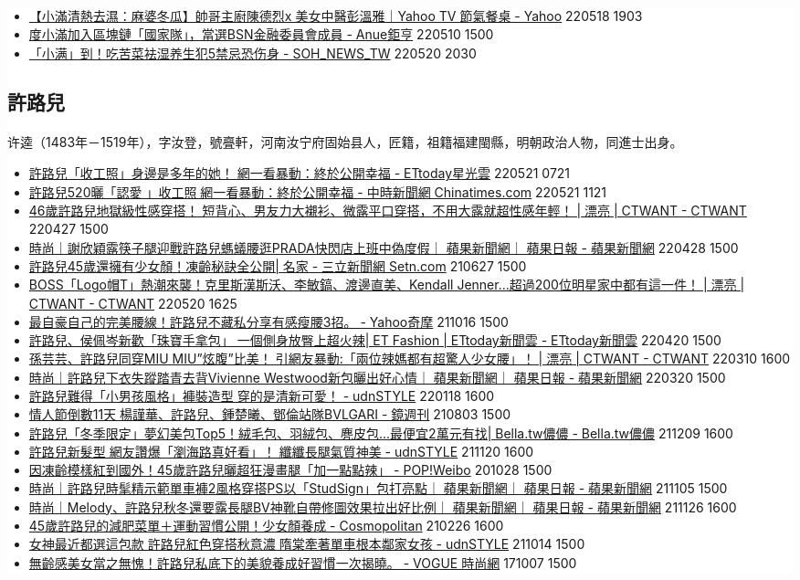 - [【小滿清熱去濕：麻婆冬瓜】帥哥主廚陳德烈x 美女中醫彭溫雅｜Yahoo TV 節氣餐桌 - Yahoo](https://tw.tv.yahoo.com/solartermtable/%E5%B0%8F%E6%BB%BF%E6%B8%85%E7%86%B1%E5%8E%BB%E6%BF%95-%E9%BA%BB%E5%A9%86%E5%86%AC%E7%93%9C-%E5%B8%A5%E5%93%A5%E4%B8%BB%E5%BB%9A%E9%99%B3%E5%BE%B7%E7%83%88-x-%E7%BE%8E%E5%A5%B3%E4%B8%AD%E9%86%AB%E5%BD%AD%E6%BA%AB%E9%9B%85-173514863.html "【小滿清熱去濕：麻婆冬瓜】帥哥主廚陳德烈x 美女中醫彭溫雅｜Yahoo TV 節氣餐桌 - Yahoo") 220518 1903
- [度小滿加入區塊鏈「國家隊」，當選BSN金融委員會成員 - Anue鉅亨](https://m.cnyes.com/news/id/4870206 "度小滿加入區塊鏈「國家隊」，當選BSN金融委員會成員 - Anue鉅亨") 220510 1500
- [「小满」到！吃苦菜袪湿养生犯5禁忌恐伤身 - SOH_NEWS_TW](https://m.soundofhope.org/post/621851 "「小满」到！吃苦菜袪湿养生犯5禁忌恐伤身 - SOH_NEWS_TW") 220520 2030

## 許路兒

许逵（1483年－1519年），字汝登，號亹軒，河南汝宁府固始县人，匠籍，祖籍福建閩縣，明朝政治人物，同進士出身。
- [許路兒「收工照」身邊是多年的她！ 網一看暴動：終於公開幸福 - ETtoday星光雲](https://star.ettoday.net/news/2255784 "許路兒「收工照」身邊是多年的她！ 網一看暴動：終於公開幸福 - ETtoday星光雲") 220521 0721
- [許路兒520曬「認愛 」收工照 網一看暴動：終於公開幸福 - 中時新聞網 Chinatimes.com](https://www.chinatimes.com/realtimenews/20220521001360-260404?ctrack=pc_star_headl_p01 "許路兒520曬「認愛 」收工照 網一看暴動：終於公開幸福 - 中時新聞網 Chinatimes.com") 220521 1121
- [46歲許路兒地獄級性感穿搭！ 短背心、男友力大襯衫、微露平口穿搭，不用大露就超性感年輕！ | 漂亮 | CTWANT - CTWANT](https://www.ctwant.com/article/180347 "46歲許路兒地獄級性感穿搭！ 短背心、男友力大襯衫、微露平口穿搭，不用大露就超性感年輕！ | 漂亮 | CTWANT - CTWANT") 220427 1500
- [時尚｜謝欣穎露筷子腿迎戰許路兒螞蟻腰逛PRADA快閃店上班中偽度假｜ 蘋果新聞網｜ 蘋果日報 - 蘋果新聞網](https://tw.appledaily.com/entertainment/20220428/AX6SEMLLNBECDN3BA4A67UEFVI/ "時尚｜謝欣穎露筷子腿迎戰許路兒螞蟻腰逛PRADA快閃店上班中偽度假｜ 蘋果新聞網｜ 蘋果日報 - 蘋果新聞網") 220428 1500
- [許路兒45歲還擁有少女顏！凍齡秘訣全公開| 名家 - 三立新聞網 Setn.com](https://www.setn.com/m/news.aspx?NewsID=959423 "許路兒45歲還擁有少女顏！凍齡秘訣全公開| 名家 - 三立新聞網 Setn.com") 210627 1500
- [BOSS「Logo帽T」熱潮來襲！克里斯漢斯沃、李敏鎬、渡邊直美、Kendall Jenner…超過200位明星家中都有這一件！ | 漂亮 | CTWANT - CTWANT](https://www.ctwant.com/article/184617 "BOSS「Logo帽T」熱潮來襲！克里斯漢斯沃、李敏鎬、渡邊直美、Kendall Jenner…超過200位明星家中都有這一件！ | 漂亮 | CTWANT - CTWANT") 220520 1625
- [最自豪自己的完美腰線！許路兒不藏私分享有感瘦腰3招。 - Yahoo奇摩](https://tw.yahoo.com/style/%E6%9C%80%E8%87%AA%E8%B1%AA%E8%87%AA%E5%B7%B1%E7%9A%84%E5%AE%8C%E7%BE%8E%E8%85%B0%E7%B7%9A%EF%BC%81%E8%A8%B1%E8%B7%AF%E5%85%92%E4%B8%8D%E8%97%8F%E7%A7%81%E5%88%86%E4%BA%AB%E6%9C%89%E6%84%9F%E7%98%A6%E8%85%B0-3-%E6%8B%9B%E3%80%82-145649274.html "最自豪自己的完美腰線！許路兒不藏私分享有感瘦腰3招。 - Yahoo奇摩") 211016 1500
- [許路兒、侯佩岑新歡「珠寶手拿包」 一個側身放臀上超火辣| ET Fashion | ETtoday新聞雲 - ETtoday新聞雲](https://fashion.ettoday.net/news/2234096 "許路兒、侯佩岑新歡「珠寶手拿包」 一個側身放臀上超火辣| ET Fashion | ETtoday新聞雲 - ETtoday新聞雲") 220420 1500
- [孫芸芸、許路兒同穿MIU MIU”炫腹”比美！ 引網友暴動:「兩位辣媽都有超驚人少女腰」！ | 漂亮 | CTWANT - CTWANT](https://www.ctwant.com/article/172094 "孫芸芸、許路兒同穿MIU MIU”炫腹”比美！ 引網友暴動:「兩位辣媽都有超驚人少女腰」！ | 漂亮 | CTWANT - CTWANT") 220310 1600
- [時尚｜許路兒下衣失蹤踏青去背Vivienne Westwood新包曬出好心情｜ 蘋果新聞網｜ 蘋果日報 - 蘋果新聞網](https://tw.appledaily.com/entertainment/20220320/S6YPYP3CBRBOBA6QAV6AEL27DM/ "時尚｜許路兒下衣失蹤踏青去背Vivienne Westwood新包曬出好心情｜ 蘋果新聞網｜ 蘋果日報 - 蘋果新聞網") 220320 1500
- [許路兒難得「小男孩風格」褲裝造型 穿的是清新可愛！ - udnSTYLE](https://style.udn.com/style/story/8065/6043291 "許路兒難得「小男孩風格」褲裝造型 穿的是清新可愛！ - udnSTYLE") 220118 1600
- [情人節倒數11天 楊謹華、許路兒、鍾楚曦、鄧倫站隊BVLGARI - 鏡週刊](https://www.mirrormedia.mg/story/20210803ent032/ "情人節倒數11天 楊謹華、許路兒、鍾楚曦、鄧倫站隊BVLGARI - 鏡週刊") 210803 1500
- [許路兒「冬季限定」夢幻美包Top5！絨毛包、羽絨包、麂皮包...最便宜2萬元有找| Bella.tw儂儂 - Bella.tw儂儂](https://www.bella.tw/articles/handbags/32764 "許路兒「冬季限定」夢幻美包Top5！絨毛包、羽絨包、麂皮包...最便宜2萬元有找| Bella.tw儂儂 - Bella.tw儂儂") 211209 1600
- [許路兒新髮型 網友讚爆「瀏海路真好看」！ 纖纖長腿氣質神美 - udnSTYLE](https://style.udn.com/style/story/8065/5904410 "許路兒新髮型 網友讚爆「瀏海路真好看」！ 纖纖長腿氣質神美 - udnSTYLE") 211120 1600
- [因凍齡模樣紅到國外！45歲許路兒曬超狂漫畫腿「加一點點辣」 - POP!Weibo](https://ipop.sina.com.tw/posts/505482 "因凍齡模樣紅到國外！45歲許路兒曬超狂漫畫腿「加一點點辣」 - POP!Weibo") 201028 1500
- [時尚｜許路兒時髦精示範單車褲2風格穿搭PS以「StudSign」包打亮點｜ 蘋果新聞網｜ 蘋果日報 - 蘋果新聞網](https://tw.appledaily.com/entertainment/20211105/KHYVHEI3OVEMBCX3TZ5OKEKWDQ/ "時尚｜許路兒時髦精示範單車褲2風格穿搭PS以「StudSign」包打亮點｜ 蘋果新聞網｜ 蘋果日報 - 蘋果新聞網") 211105 1500
- [時尚｜Melody、許路兒秋冬還要露長腿BV神靴自帶修圖效果拉出好比例｜ 蘋果新聞網｜ 蘋果日報 - 蘋果新聞網](https://tw.appledaily.com/entertainment/20211126/P26T6AEXVNCIVOQW5NWV5RQPI4/ "時尚｜Melody、許路兒秋冬還要露長腿BV神靴自帶修圖效果拉出好比例｜ 蘋果新聞網｜ 蘋果日報 - 蘋果新聞網") 211126 1600
- [45歲許路兒的減肥菜單＋運動習慣公開！少女顏養成 - Cosmopolitan](https://www.cosmopolitan.com/tw/beauty/fitness/g35580075/lurehsu-lose-weight-against-age/ "45歲許路兒的減肥菜單＋運動習慣公開！少女顏養成 - Cosmopolitan") 210226 1600
- [女神最近都選這包款 許路兒紅色穿搭秋意濃 隋棠牽著單車根本鄰家女孩 - udnSTYLE](https://style.udn.com/style/story/8065/5817287 "女神最近都選這包款 許路兒紅色穿搭秋意濃 隋棠牽著單車根本鄰家女孩 - udnSTYLE") 211014 1500
- [無齡感美女當之無愧！許路兒私底下的美貌養成好習慣一次揭曉。 - VOGUE 時尚網](https://www.vogue.com.tw/beauty/content-36382 "無齡感美女當之無愧！許路兒私底下的美貌養成好習慣一次揭曉。 - VOGUE 時尚網") 171007 1500
